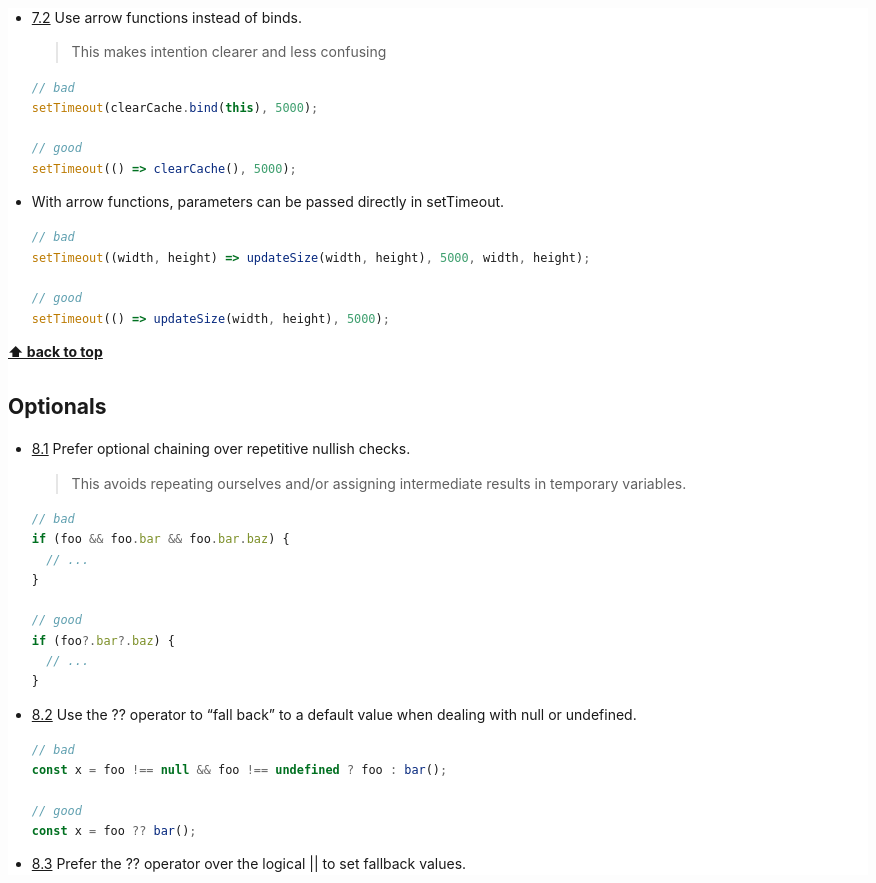    <a name="functions--arrow"></a><a name="7.2"></a>
   - [7.2](#functions--arrow) Use arrow functions instead of binds.
 
     > This makes intention clearer and less confusing
 
     ```ts
     // bad
     setTimeout(clearCache.bind(this), 5000);
 
     // good
     setTimeout(() => clearCache(), 5000);
     ```

   - With arrow functions, parameters can be passed directly in setTimeout.

     ```ts
     // bad
     setTimeout((width, height) => updateSize(width, height), 5000, width, height);
 
     // good
     setTimeout(() => updateSize(width, height), 5000);
     ```

 **[⬆ back to top](#table-of-contents)**

## Optionals

  <a name="optional--chaining"></a><a name="8.1"></a>
  - [8.1](#optional--chaining) Prefer optional chaining over repetitive nullish checks.
  
     > This avoids repeating ourselves and/or assigning intermediate results in temporary variables.

    ```ts
    // bad
    if (foo && foo.bar && foo.bar.baz) {
      // ...
    }

    // good
    if (foo?.bar?.baz) {
      // ...
    }
    ```

  <a name="optional--nullish-coalescing"></a><a name="8.2"></a>
  - [8.2](#optional--nullish-coalescing) Use the ?? operator to “fall back” to a default value when dealing with null or undefined.
  
    ```ts
    // bad
    const x = foo !== null && foo !== undefined ? foo : bar();

    // good
    const x = foo ?? bar();
    ```
    
  <a name="optional--defaults"></a><a name="8.3"></a>
  - [8.3](#optional--defaults) Prefer the ?? operator over the logical || to set fallback values.
  